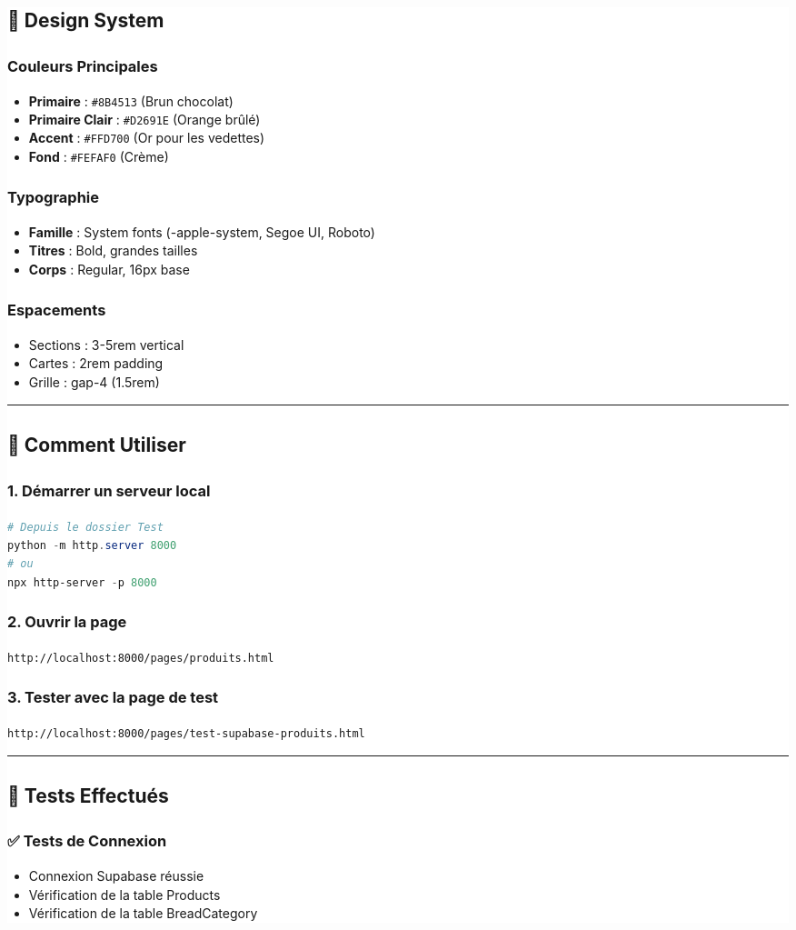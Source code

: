 
## 🎨 Design System

### Couleurs Principales
- **Primaire** : `#8B4513` (Brun chocolat)
- **Primaire Clair** : `#D2691E` (Orange brûlé)
- **Accent** : `#FFD700` (Or pour les vedettes)
- **Fond** : `#FEFAF0` (Crème)

### Typographie
- **Famille** : System fonts (-apple-system, Segoe UI, Roboto)
- **Titres** : Bold, grandes tailles
- **Corps** : Regular, 16px base

### Espacements
- Sections : 3-5rem vertical
- Cartes : 2rem padding
- Grille : gap-4 (1.5rem)

---

## 🚀 Comment Utiliser

### 1. Démarrer un serveur local
```powershell
# Depuis le dossier Test
python -m http.server 8000
# ou
npx http-server -p 8000
```

### 2. Ouvrir la page
```
http://localhost:8000/pages/produits.html
```

### 3. Tester avec la page de test
```
http://localhost:8000/pages/test-supabase-produits.html
```

---

## 🧪 Tests Effectués

### ✅ Tests de Connexion
- Connexion Supabase réussie
- Vérification de la table Products
- Vérification de la table BreadCategory

